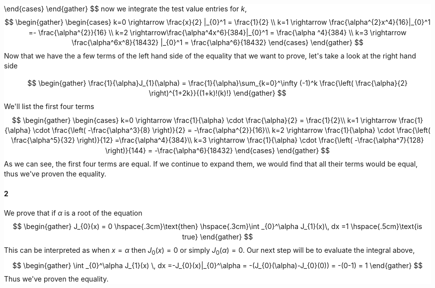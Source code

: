 \end{cases}
\end{gather}
$$
now we integrate the test value entries for $k$, 
$$
\begin{gather}
\begin{cases}
k=0 \rightarrow \frac{x}{2} |_{0}^1 = \frac{1}{2} \\
k=1 \rightarrow \frac{\alpha^{2}x^4}{16}|_{0}^1 =- \frac{\alpha^{2}}{16} \\ 
k=2 \rightarrow\frac{\alpha^4x^6}{384}|_{0}^1 = \frac{\alpha ^4}{384}  \\
k=3 \rightarrow \frac{\alpha^6x^8}{18432} |_{0}^1 = \frac{\alpha^6}{18432}
\end{cases}
\end{gather}
$$
Now that we have the a few terms of the left hand side of the equality that we want to prove, let's take a look at the right hand side

$$
\begin{gather}
\frac{1}{\alpha}J_{1}(\alpha) = \frac{1}{\alpha}\sum_{k=0}^\infty (-1)^k \frac{\left( \frac{\alpha}{2} \right)^{1+2k}}{(1+k)!(k)!}
\end{gather}
$$
We'll list the first four terms
$$
\begin{gather}
\begin{cases}
k=0 \rightarrow \frac{1}{\alpha} \cdot \frac{\alpha}{2} = \frac{1}{2}\\
k=1 \rightarrow \frac{1}{\alpha} \cdot \frac{\left( -\frac{\alpha^3}{8} \right)}{2} = -\frac{\alpha^{2}}{16}\\
k=2 \rightarrow \frac{1}{\alpha} \cdot \frac{\left( \frac{\alpha^5}{32} \right)}{12} =\frac{\alpha^4}{384}\\
k=3 \rightarrow \frac{1}{\alpha} \cdot \frac{\left( -\frac{\alpha^7}{128} \right)}{144} = -\frac{\alpha^6}{18432}
\end{cases}
\end{gather}
$$
As we can see, the first four terms are equal. If we continue to expand them, we would find that all their terms would be equal, thus we've proven the equality. 
#### 2
We prove that if $\alpha$ is a root of the equation 
$$
\begin{gather}
J_{0}(x) = 0 \hspace{.3cm}\text{then} \hspace{.3cm}\int _{0}^\alpha J_{1}(x)\, dx =1 \hspace{.5cm}\text{is true}
\end{gather}
$$
This can be interpreted as when $x=\alpha$ then $J_{0}(x)=0$ or simply $J_{0}(\alpha) = 0$. Our next step will be to evaluate the integral above,
$$
\begin{gather}
\int _{0}^\alpha J_{1}(x) \, dx =-J_{0}(x)|_{0}^\alpha = -(J_{0}(\alpha)-J_{0}(0)) = -(0-1) = 1
\end{gather}
$$
Thus we've proven the equality. 
